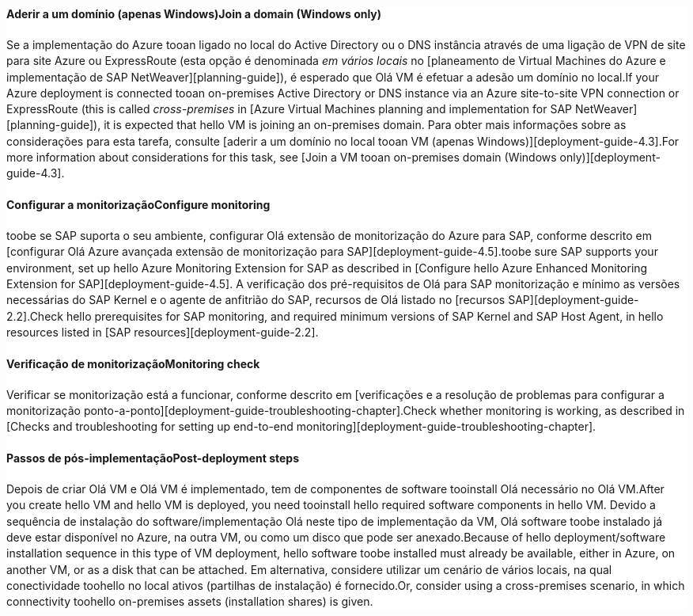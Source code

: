 #### <a name="join-a-domain-windows-only"></a><span data-ttu-id="f6763-304">Aderir a um domínio (apenas Windows)</span><span class="sxs-lookup"><span data-stu-id="f6763-304">Join a domain (Windows only)</span></span>
<span data-ttu-id="f6763-305">Se a implementação do Azure tooan ligado no local do Active Directory ou o DNS instância através de uma ligação de VPN de site para site Azure ou ExpressRoute (esta opção é denominada *em vários locais* no [planeamento de Virtual Machines do Azure e implementação de SAP NetWeaver][planning-guide]), é esperado que Olá VM é efetuar a adesão um domínio no local.</span><span class="sxs-lookup"><span data-stu-id="f6763-305">If your Azure deployment is connected tooan on-premises Active Directory or DNS instance via an Azure site-to-site VPN connection or ExpressRoute (this is called *cross-premises* in [Azure Virtual Machines planning and implementation for SAP NetWeaver][planning-guide]), it is expected that hello VM is joining an on-premises domain.</span></span> <span data-ttu-id="f6763-306">Para obter mais informações sobre as considerações para esta tarefa, consulte [aderir a um domínio no local tooan VM (apenas Windows)][deployment-guide-4.3].</span><span class="sxs-lookup"><span data-stu-id="f6763-306">For more information about considerations for this task, see [Join a VM tooan on-premises domain (Windows only)][deployment-guide-4.3].</span></span>

#### <span data-ttu-id="f6763-307"><a name="ec323ac3-1de9-4c3a-b770-4ff701def65b"></a>Configurar a monitorização</span><span class="sxs-lookup"><span data-stu-id="f6763-307"><a name="ec323ac3-1de9-4c3a-b770-4ff701def65b"></a>Configure monitoring</span></span>
<span data-ttu-id="f6763-308">toobe se SAP suporta o seu ambiente, configurar Olá extensão de monitorização do Azure para SAP, conforme descrito em [configurar Olá Azure avançada extensão de monitorização para SAP][deployment-guide-4.5].</span><span class="sxs-lookup"><span data-stu-id="f6763-308">toobe sure SAP supports your environment, set up hello Azure Monitoring Extension for SAP as described in [Configure hello Azure Enhanced Monitoring Extension for SAP][deployment-guide-4.5].</span></span> <span data-ttu-id="f6763-309">A verificação dos pré-requisitos de Olá para SAP monitorização e mínimo as versões necessárias do SAP Kernel e o agente de anfitrião do SAP, recursos de Olá listado no [recursos SAP][deployment-guide-2.2].</span><span class="sxs-lookup"><span data-stu-id="f6763-309">Check hello prerequisites for SAP monitoring, and required minimum versions of SAP Kernel and SAP Host Agent, in hello resources listed in [SAP resources][deployment-guide-2.2].</span></span>

#### <a name="monitoring-check"></a><span data-ttu-id="f6763-310">Verificação de monitorização</span><span class="sxs-lookup"><span data-stu-id="f6763-310">Monitoring check</span></span>
<span data-ttu-id="f6763-311">Verificar se monitorização está a funcionar, conforme descrito em [verificações e a resolução de problemas para configurar a monitorização ponto-a-ponto][deployment-guide-troubleshooting-chapter].</span><span class="sxs-lookup"><span data-stu-id="f6763-311">Check whether monitoring is working, as described in [Checks and troubleshooting for setting up end-to-end monitoring][deployment-guide-troubleshooting-chapter].</span></span>

#### <a name="post-deployment-steps"></a><span data-ttu-id="f6763-312">Passos de pós-implementação</span><span class="sxs-lookup"><span data-stu-id="f6763-312">Post-deployment steps</span></span>
<span data-ttu-id="f6763-313">Depois de criar Olá VM e Olá VM é implementado, tem de componentes de software tooinstall Olá necessário no Olá VM.</span><span class="sxs-lookup"><span data-stu-id="f6763-313">After you create hello VM and hello VM is deployed, you need tooinstall hello required software components in hello VM.</span></span> <span data-ttu-id="f6763-314">Devido a sequência de instalação do software/implementação Olá neste tipo de implementação da VM, Olá software toobe instalado já deve estar disponível no Azure, na outra VM, ou como um disco que pode ser anexado.</span><span class="sxs-lookup"><span data-stu-id="f6763-314">Because of hello deployment/software installation sequence in this type of VM deployment, hello software toobe installed must already be available, either in Azure, on another VM, or as a disk that can be attached.</span></span> <span data-ttu-id="f6763-315">Em alternativa, considere utilizar um cenário de vários locais, na qual conectividade toohello no local ativos (partilhas de instalação) é fornecido.</span><span class="sxs-lookup"><span data-stu-id="f6763-315">Or, consider using a cross-premises scenario, in which connectivity toohello on-premises assets (installation shares) is given.</span></span>
